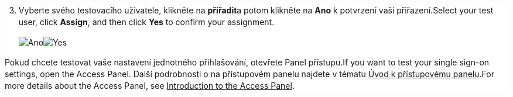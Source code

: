3. <span data-ttu-id="b76ea-228">Vyberte svého testovacího uživatele, klikněte na **přiřadit**a potom klikněte na **Ano** k potvrzení vaší přiřazení.</span><span class="sxs-lookup"><span data-stu-id="b76ea-228">Select your test user, click **Assign**, and then click **Yes** to confirm your assignment.</span></span>
   
    <span data-ttu-id="b76ea-229">![Ano](./media/active-directory-saas-topdesk-secure-tutorial/IC767830.png "Ano")</span><span class="sxs-lookup"><span data-stu-id="b76ea-229">![Yes](./media/active-directory-saas-topdesk-secure-tutorial/IC767830.png "Yes")</span></span>

<span data-ttu-id="b76ea-230">Pokud chcete testovat vaše nastavení jednotného přihlašování, otevřete Panel přístupu.</span><span class="sxs-lookup"><span data-stu-id="b76ea-230">If you want to test your single sign-on settings, open the Access Panel.</span></span> <span data-ttu-id="b76ea-231">Další podrobnosti o na přístupovém panelu najdete v tématu [Úvod k přístupovému panelu](active-directory-saas-access-panel-introduction.md).</span><span class="sxs-lookup"><span data-stu-id="b76ea-231">For more details about the Access Panel, see [Introduction to the Access Panel](active-directory-saas-access-panel-introduction.md).</span></span>

